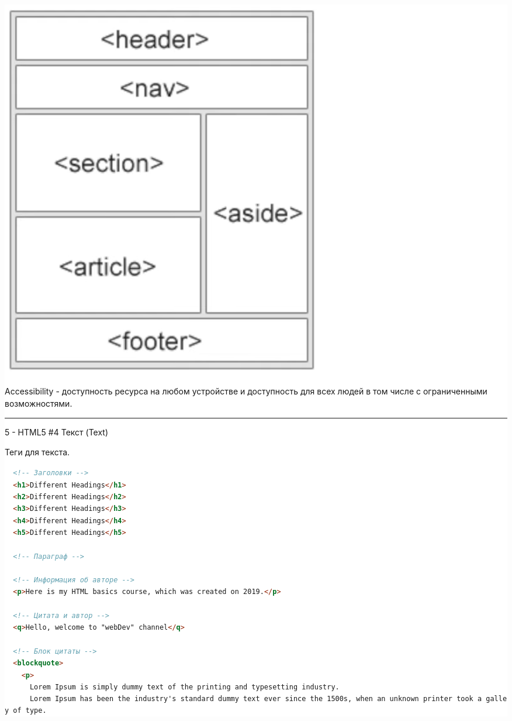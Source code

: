 ![Структура документа](img/structure.png)

Accessibility - доступность ресурса на любом устройстве и доступность для всех людей в том числе с ограниченными возможностями.

--- 

5 - HTML5 #4 Текст (Text)

Теги для текста.
```html
  <!-- Заголовки -->
  <h1>Different Headings</h1>
  <h2>Different Headings</h2>
  <h3>Different Headings</h3>
  <h4>Different Headings</h4>
  <h5>Different Headings</h5>

  <!-- Параграф -->

  <!-- Информация об авторе -->
  <p>Here is my HTML basics course, which was created on 2019.</p>

  <!-- Цитата и автор -->
  <q>Hello, welcome to "webDev" channel</q>

  <!-- Блок цитаты -->
  <blockquote>
    <p>
      Lorem Ipsum is simply dummy text of the printing and typesetting industry.
      Lorem Ipsum has been the industry's standard dummy text ever since the 1500s, when an unknown printer took a galley of type.
```